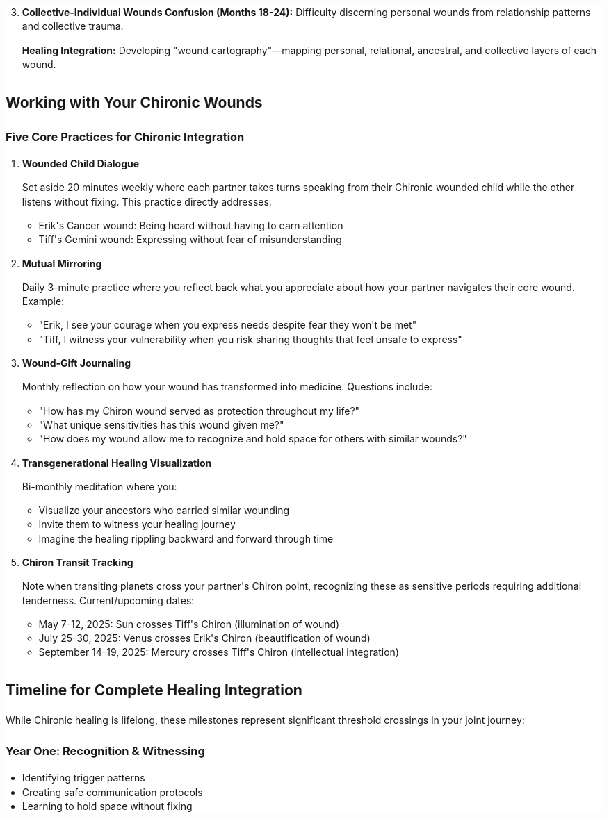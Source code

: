 3. **Collective-Individual Wounds Confusion (Months 18-24):** Difficulty discerning personal wounds from relationship patterns and collective trauma.

   **Healing Integration:** Developing "wound cartography"—mapping personal, relational, ancestral, and collective layers of each wound.

## Working with Your Chironic Wounds

### Five Core Practices for Chironic Integration

1. **Wounded Child Dialogue**

   Set aside 20 minutes weekly where each partner takes turns speaking from their Chironic wounded child while the other listens without fixing. This practice directly addresses:
   - Erik's Cancer wound: Being heard without having to earn attention
   - Tiff's Gemini wound: Expressing without fear of misunderstanding

2. **Mutual Mirroring**

   Daily 3-minute practice where you reflect back what you appreciate about how your partner navigates their core wound. Example:
   - "Erik, I see your courage when you express needs despite fear they won't be met"
   - "Tiff, I witness your vulnerability when you risk sharing thoughts that feel unsafe to express"

3. **Wound-Gift Journaling**

   Monthly reflection on how your wound has transformed into medicine. Questions include:
   - "How has my Chiron wound served as protection throughout my life?"
   - "What unique sensitivities has this wound given me?"
   - "How does my wound allow me to recognize and hold space for others with similar wounds?"

4. **Transgenerational Healing Visualization**

   Bi-monthly meditation where you:
   - Visualize your ancestors who carried similar wounding
   - Invite them to witness your healing journey
   - Imagine the healing rippling backward and forward through time

5. **Chiron Transit Tracking**

   Note when transiting planets cross your partner's Chiron point, recognizing these as sensitive periods requiring additional tenderness. Current/upcoming dates:
   - May 7-12, 2025: Sun crosses Tiff's Chiron (illumination of wound)
   - July 25-30, 2025: Venus crosses Erik's Chiron (beautification of wound)
   - September 14-19, 2025: Mercury crosses Tiff's Chiron (intellectual integration)

## Timeline for Complete Healing Integration

While Chironic healing is lifelong, these milestones represent significant threshold crossings in your joint journey:

### Year One: Recognition & Witnessing
- Identifying trigger patterns
- Creating safe communication protocols
- Learning to hold space without fixing

